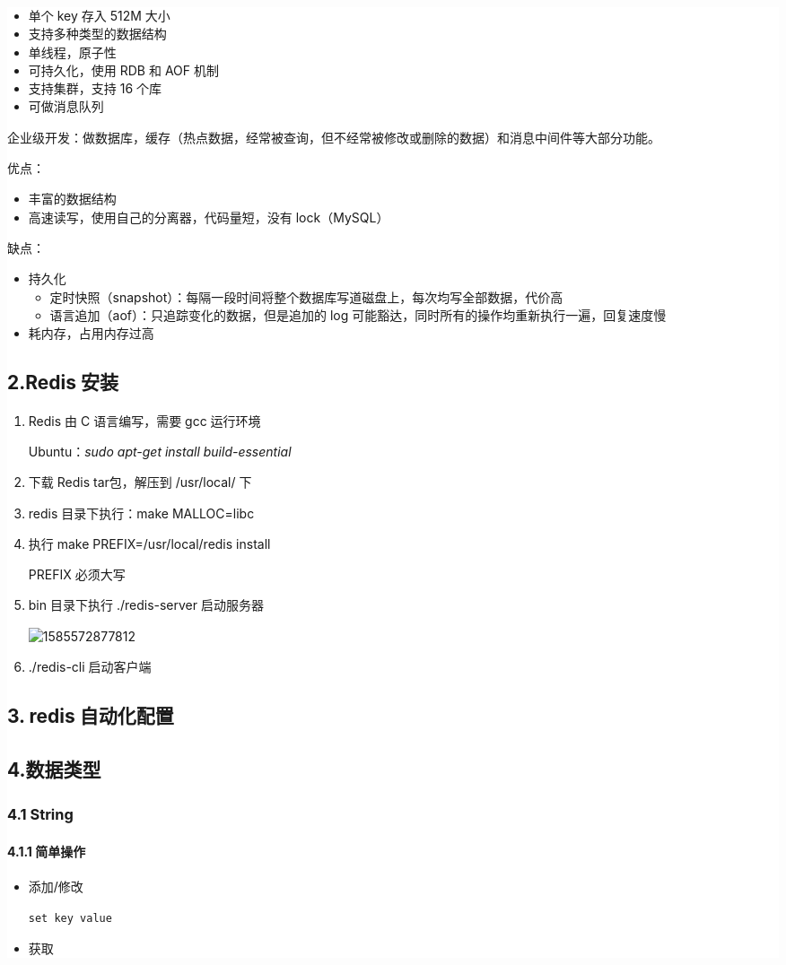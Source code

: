 - 单个 key 存入 512M 大小
- 支持多种类型的数据结构
- 单线程，原子性
- 可持久化，使用 RDB 和 AOF 机制
- 支持集群，支持 16 个库
- 可做消息队列

企业级开发：做数据库，缓存（热点数据，经常被查询，但不经常被修改或删除的数据）和消息中间件等大部分功能。

优点：

- 丰富的数据结构
- 高速读写，使用自己的分离器，代码量短，没有 lock（MySQL）

缺点：

- 持久化
  - 定时快照（snapshot）：每隔一段时间将整个数据库写道磁盘上，每次均写全部数据，代价高
  - 语言追加（aof）：只追踪变化的数据，但是追加的 log 可能豁达，同时所有的操作均重新执行一遍，回复速度慢
- 耗内存，占用内存过高

## 2.Redis 安装

1. Redis 由 C 语言编写，需要 gcc 运行环境

   Ubuntu：*sudo apt-get  install  build-essential* 

2. 下载 Redis tar包，解压到 /usr/local/ 下

3. redis 目录下执行：make MALLOC=libc

4. 执行 make PREFIX=/usr/local/redis install

   PREFIX 必须大写

5. bin 目录下执行 ./redis-server 启动服务器

   ![1585572877812](E:\Java\new_Java_Study\daily_notes\pictures\学习笔记\redis\redis启动成功.png)

6. ./redis-cli 启动客户端

## 3. redis 自动化配置

## 4.数据类型

### 4.1 String

#### 4.1.1 简单操作

- 添加/修改

  ~~~
  set key value
  ~~~

- 获取
